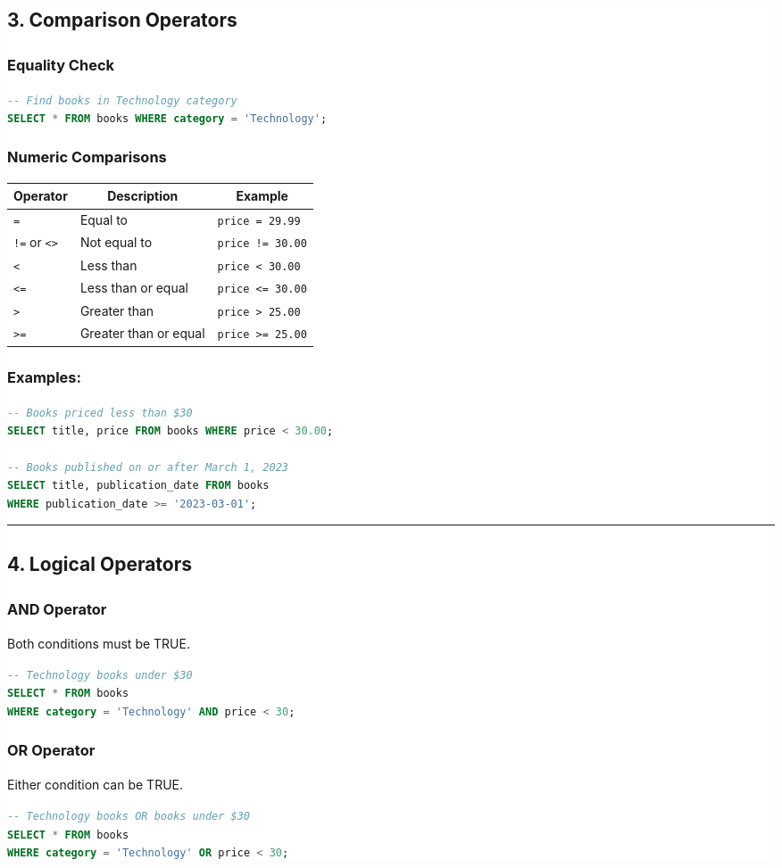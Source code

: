 ## 3. Comparison Operators 

### Equality Check
```sql
-- Find books in Technology category
SELECT * FROM books WHERE category = 'Technology';
```

### Numeric Comparisons
| Operator | Description | Example |
|----------|-------------|---------|
| `=` | Equal to | `price = 29.99` |
| `!=` or `<>` | Not equal to | `price != 30.00` |
| `<` | Less than | `price < 30.00` |
| `<=` | Less than or equal | `price <= 30.00` |
| `>` | Greater than | `price > 25.00` |
| `>=` | Greater than or equal | `price >= 25.00` |

### Examples:
```sql
-- Books priced less than $30
SELECT title, price FROM books WHERE price < 30.00;

-- Books published on or after March 1, 2023
SELECT title, publication_date FROM books 
WHERE publication_date >= '2023-03-01';
```

---

## 4. Logical Operators

### AND Operator
Both conditions must be TRUE.

```sql
-- Technology books under $30
SELECT * FROM books 
WHERE category = 'Technology' AND price < 30;
```

### OR Operator
Either condition can be TRUE.

```sql
-- Technology books OR books under $30
SELECT * FROM books 
WHERE category = 'Technology' OR price < 30;
```
